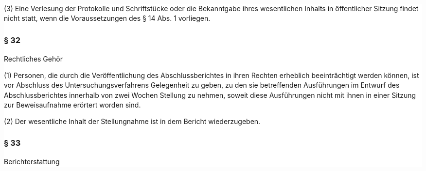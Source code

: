 <div class="jurAbsatz">

(3) Eine Verlesung der Protokolle und Schriftstücke oder die Bekanntgabe
ihres wesentlichen Inhalts in öffentlicher Sitzung findet nicht statt,
wenn die Voraussetzungen des § 14 Abs. 1 vorliegen.

</div>

</div>

</div>

</div>

<span id="BJNR114210001BJNE003100000.html"></span>

### § 32  
Rechtliches Gehör

<div>

<div class="jnhtml">

<div>

<div class="jurAbsatz">

(1) Personen, die durch die Veröffentlichung des Abschlussberichtes in
ihren Rechten erheblich beeinträchtigt werden können, ist vor Abschluss
des Untersuchungsverfahrens Gelegenheit zu geben, zu den sie
betreffenden Ausführungen im Entwurf des Abschlussberichtes innerhalb
von zwei Wochen Stellung zu nehmen, soweit diese Ausführungen nicht mit
ihnen in einer Sitzung zur Beweisaufnahme erörtert worden sind.

</div>

<div class="jurAbsatz">

(2) Der wesentliche Inhalt der Stellungnahme ist in dem Bericht
wiederzugeben.

</div>

</div>

</div>

</div>

<span id="BJNR114210001BJNE003200000.html"></span>

### § 33  
Berichterstattung

<div>

<div class="jnhtml">

<div>

<div class="jurAbsatz">
